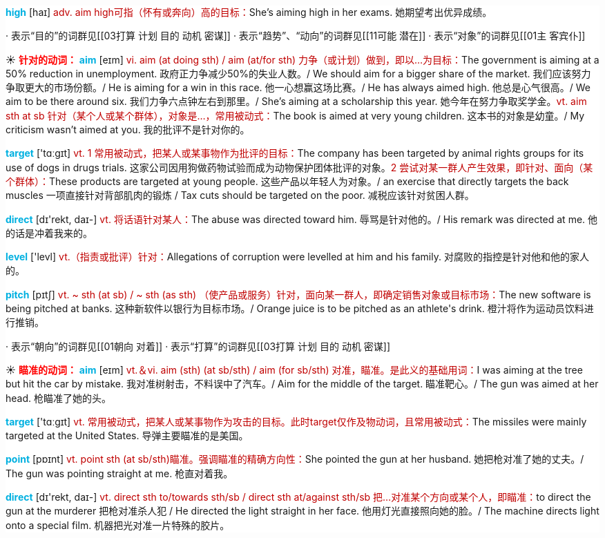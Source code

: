 <font color="sky blue">**high**</font> [haɪ] 
<font color="#c00000">adv. aim high可指（怀有或奔向）高的目标：</font>She’s aiming high in her exams. 她期望考出优异成绩。

· 表示“目的”的词群见[[03打算 计划 目的 动机 密谋]]
· 表示“趋势”、“动向”的词群见[[11可能 潜在]]
· 表示“对象”的词群见[[01主 客宾仆]]

☀ <font color="red">**针对的动词：**</font>
<font color="sky blue">**aim**</font> [eɪm] 
<font color="#c00000">vi. aim (at doing sth) / aim (at/for sth) 力争（或计划）做到，即以…为目标：</font>The government is aiming at a 50% reduction in unemployment. 政府正力争减少50%的失业人数。/ We should aim for a bigger share of the market. 我们应该努力争取更大的市场份额。/ He is aiming for a win in this race. 他一心想赢这场比赛。/ He has always aimed high. 他总是心气很高。/ We aim to be there around six. 我们力争六点钟左右到那里。/ She’s aiming at a scholarship this year. 她今年在努力争取奖学金。<font color="#c00000">vt. aim sth at sb 针对（某个人或某个群体），对象是…，常用被动式：</font>The book is aimed at very young children. 这本书的对象是幼童。/ My criticism wasn’t aimed at you. 我的批评不是针对你的。

<font color="sky blue">**target**</font> ['tɑːɡɪt] 
<font color="#c00000">vt. 1 常用被动式，把某人或某事物作为批评的目标：</font>The company has been targeted by animal rights groups for its use of dogs in drugs trials. 这家公司因用狗做药物试验而成为动物保护团体批评的对象。<font color="#c00000">2 尝试对某一群人产生效果，即针对、面向（某个群体）：</font>These products are targeted at young people. 这些产品以年轻人为对象。/ an exercise that directly targets the back muscles 一项直接针对背部肌肉的锻炼 / Tax cuts should be targeted on the poor. 减税应该针对贫困人群。

<font color="sky blue">**direct**</font> [dɪ'rekt, daɪ-] 
<font color="#c00000">vt. 将话语针对某人：</font>The abuse was directed toward him. 辱骂是针对他的。/ His remark was directed at me. 他的话是冲着我来的。

<font color="sky blue">**level**</font> ['levl] 
<font color="#c00000">vt.（指责或批评）针对：</font>Allegations of corruption were levelled at him and his family. 对腐败的指控是针对他和他的家人的。
           
<font color="sky blue">**pitch**</font> [pɪtʃ]
<font color="#c00000">vt. ~ sth (at sb) / ~ sth (as sth) （使产品或服务）针对，面向某一群人，即确定销售对象或目标市场：</font>The new software is being pitched at banks. 这种新软件以银行为目标市场。/ Orange juice is to be pitched as an athlete's drink. 橙汁将作为运动员饮料进行推销。

· 表示“朝向”的词群见[[01朝向 对着]]
· 表示“打算”的词群见[[03打算 计划 目的 动机 密谋]]

☀ <font color="red">**瞄准的动词：**</font>
<font color="sky blue">**aim**</font> [eɪm] <font color="#c00000">vt.＆vi. aim (sth) (at sb/sth) / aim (for sb/sth) 对准，瞄准。是此义的基础用词：</font>I was aiming at the tree but hit the car by mistake. 我对准树射击，不料误中了汽车。/ Aim for the middle of the target. 瞄准靶心。/ The gun was aimed at her head. 枪瞄准了她的头。

<font color="sky blue">**target**</font> ['tɑːɡɪt] 
<font color="#c00000">vt. 常用被动式，把某人或某事物作为攻击的目标。此时target仅作及物动词，且常用被动式：</font>The missiles were mainly targeted at the United States. 导弹主要瞄准的是美国。

<font color="sky blue">**point**</font> [pɒɪnt] 
<font color="#c00000">vt. point sth (at sb/sth)瞄准。强调瞄准的精确方向性：</font>She pointed the gun at her husband. 她把枪对准了她的丈夫。/ The gun was pointing straight at me. 枪直对着我。

<font color="sky blue">**direct**</font> [dɪ'rekt, daɪ-] 
<font color="#c00000">vt. direct sth to/towards sth/sb / direct sth at/against sth/sb 把…对准某个方向或某个人，即瞄准：</font>to direct the gun at the murderer 把枪对准杀人犯 / He directed the light straight in her face. 他用灯光直接照向她的脸。/ The machine directs light onto a special film. 机器把光对准一片特殊的胶片。
